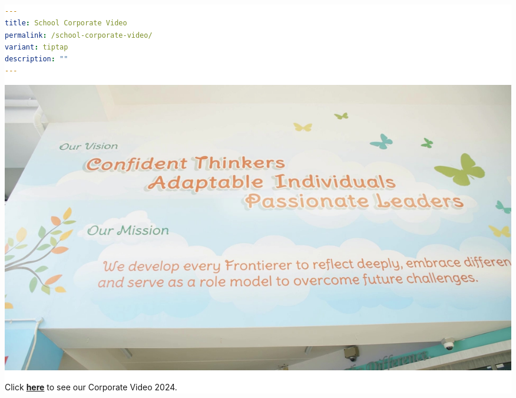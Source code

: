 ```yaml
---
title: School Corporate Video
permalink: /school-corporate-video/
variant: tiptap
description: ""
---
```

<p></p>
<div class="isomer-image-wrapper">
<img style="width: 100%;" height="auto" width="100%" alt="corp video" src="/images/Corporate_Video_2024_Final.jpg">
</div>
<p>Click <strong><a href="https://for.edu.sg/fps-corporate-video" rel="noopener nofollow" target="_blank">here</a></strong> to
see our Corporate Video 2024.</p>